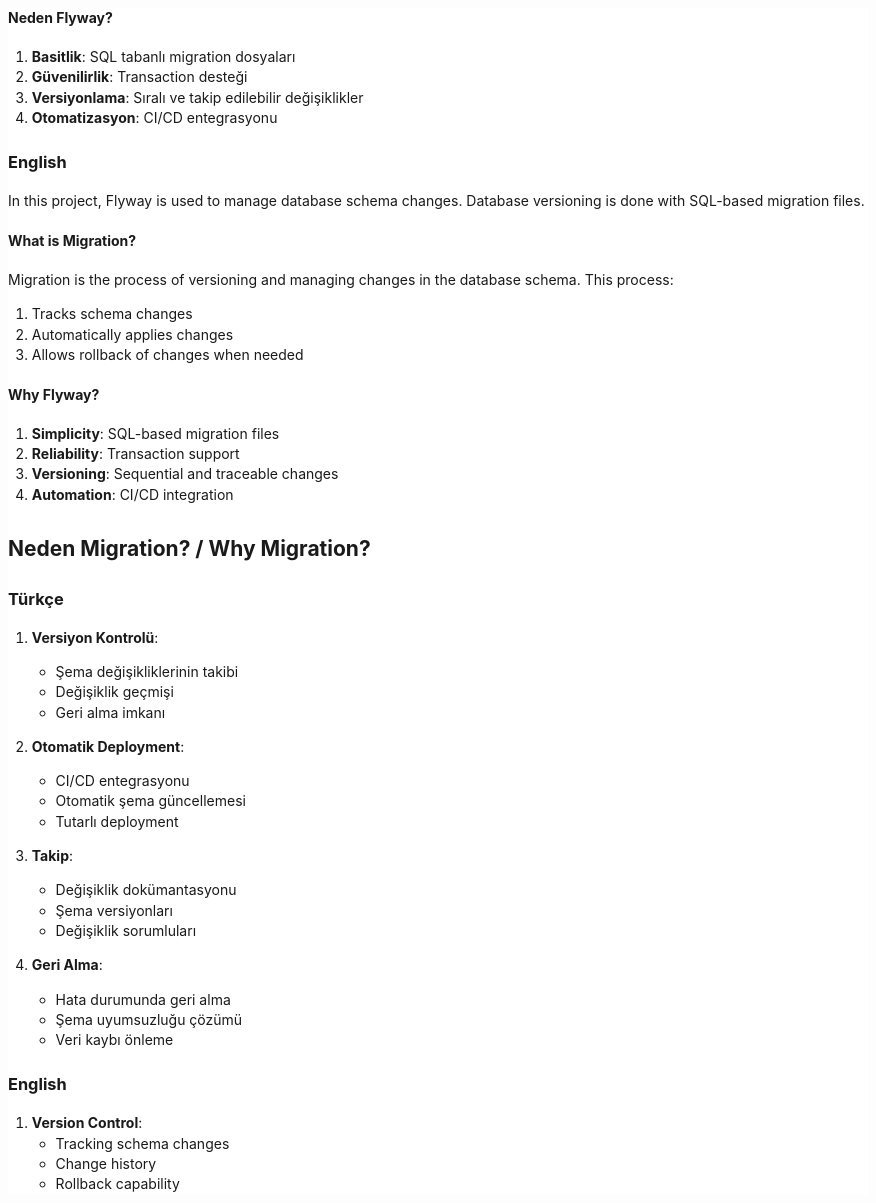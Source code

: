 #### Neden Flyway?
1. **Basitlik**: SQL tabanlı migration dosyaları
2. **Güvenilirlik**: Transaction desteği
3. **Versiyonlama**: Sıralı ve takip edilebilir değişiklikler
4. **Otomatizasyon**: CI/CD entegrasyonu

### English
In this project, Flyway is used to manage database schema changes. Database versioning is done with SQL-based migration files.

#### What is Migration?
Migration is the process of versioning and managing changes in the database schema. This process:
1. Tracks schema changes
2. Automatically applies changes
3. Allows rollback of changes when needed

#### Why Flyway?
1. **Simplicity**: SQL-based migration files
2. **Reliability**: Transaction support
3. **Versioning**: Sequential and traceable changes
4. **Automation**: CI/CD integration

## Neden Migration? / Why Migration?

### Türkçe
1. **Versiyon Kontrolü**:
   - Şema değişikliklerinin takibi
   - Değişiklik geçmişi
   - Geri alma imkanı

2. **Otomatik Deployment**:
   - CI/CD entegrasyonu
   - Otomatik şema güncellemesi
   - Tutarlı deployment

3. **Takip**:
   - Değişiklik dokümantasyonu
   - Şema versiyonları
   - Değişiklik sorumluları

4. **Geri Alma**:
   - Hata durumunda geri alma
   - Şema uyumsuzluğu çözümü
   - Veri kaybı önleme

### English
1. **Version Control**:
   - Tracking schema changes
   - Change history
   - Rollback capability
